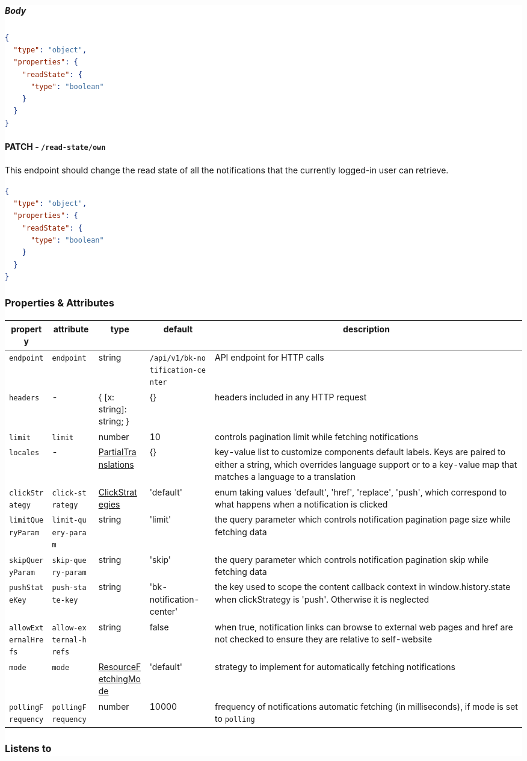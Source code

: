 ##### Body

```json
{
  "type": "object",
  "properties": {
    "readState": {
      "type": "boolean"
    }
  }
}
```

#### PATCH - `/read-state/own`

This endpoint should change the read state of all the notifications that the currently logged-in user can retrieve.

```json
{
  "type": "object",
  "properties": {
    "readState": {
      "type": "boolean"
    }
  }
}
```

### Properties & Attributes

| property | attribute | type | default | description |
|----------|-----------|------|---------|-------------|
|`endpoint`|`endpoint`|string|`/api/v1/bk-notification-center`|API endpoint for HTTP calls|
|`headers`| - |{ [x: string]: string; }|{}|headers included in any HTTP request|
|`limit`|`limit`|number|10|controls pagination limit while fetching notifications|
|`locales`| - |[PartialTranslations](#partial-translations)|{}|key-value list to customize components default labels. Keys are paired to either a string, which overrides language support or to a key-value map that matches a language to a translation|
|`clickStrategy`|`click-strategy`|[ClickStrategies](#click-strategies)|'default'|enum taking values 'default', 'href', 'replace', 'push', which correspond to what happens when a notification is clicked|
|`limitQueryParam`|`limit-query-param`|string|'limit'|the query parameter which controls notification pagination page size while fetching data|
|`skipQueryParam`|`skip-query-param`|string|'skip'|the query parameter which controls notification pagination skip while fetching data|
|`pushStateKey`|`push-state-key`|string|'bk-notification-center'|the key used to scope the content callback context in window.history.state when clickStrategy is 'push'. Otherwise it is neglected|
|`allowExternalHrefs`|`allow-external-hrefs`|string|false|when true, notification links can browse to external web pages and href are not checked to ensure they are relative to self-website|
|`mode`|`mode`|[ResourceFetchingMode](#resource-fetching-mode)|'default'|strategy to implement for automatically fetching notifications|
|`pollingFrequency`|`pollingFrequency`|number|10000|frequency of notifications automatic fetching (in milliseconds), if mode is set to `polling`|

### Listens to


  [key: string]: {